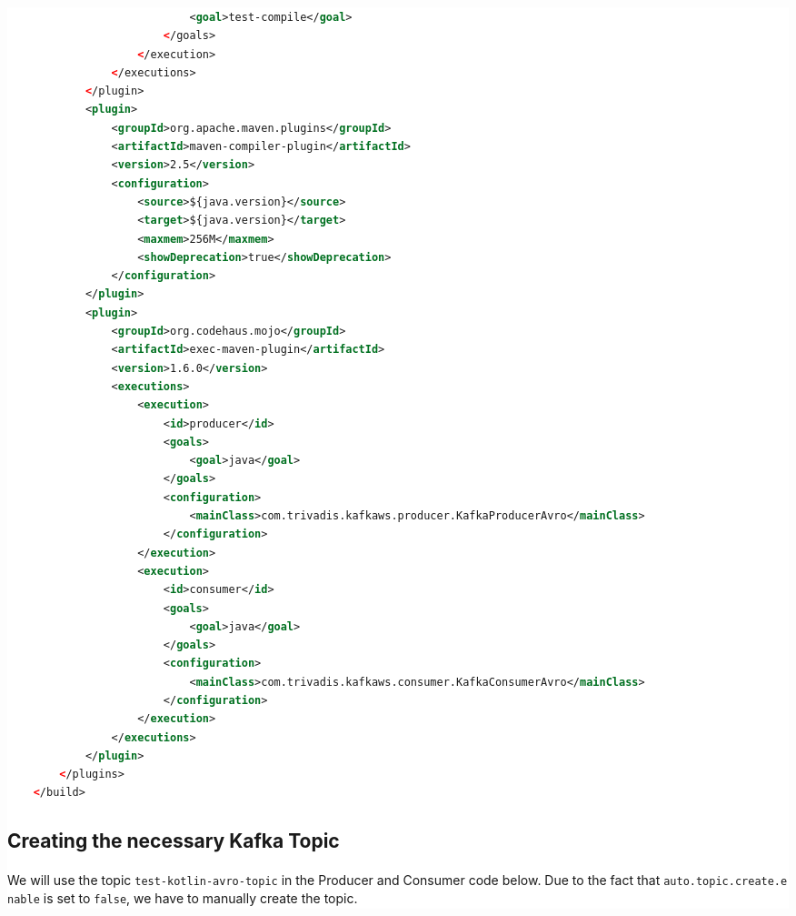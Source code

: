```xml
							<goal>test-compile</goal>
						</goals>
					</execution>
				</executions>
			</plugin>
			<plugin>
				<groupId>org.apache.maven.plugins</groupId>
				<artifactId>maven-compiler-plugin</artifactId>
				<version>2.5</version>
				<configuration>
					<source>${java.version}</source>
					<target>${java.version}</target>
					<maxmem>256M</maxmem>
					<showDeprecation>true</showDeprecation>
				</configuration>
			</plugin>
			<plugin>
				<groupId>org.codehaus.mojo</groupId>
				<artifactId>exec-maven-plugin</artifactId>
				<version>1.6.0</version>
				<executions>
					<execution>
						<id>producer</id>
						<goals>
							<goal>java</goal>
						</goals>
						<configuration>
							<mainClass>com.trivadis.kafkaws.producer.KafkaProducerAvro</mainClass>
						</configuration>
					</execution>
					<execution>
						<id>consumer</id>
						<goals>
							<goal>java</goal>
						</goals>
						<configuration>
							<mainClass>com.trivadis.kafkaws.consumer.KafkaConsumerAvro</mainClass>
						</configuration>
					</execution>
				</executions>
			</plugin>
		</plugins>
	</build>

```

## Creating the necessary Kafka Topic

We will use the topic `test-kotlin-avro-topic` in the Producer and Consumer code below. Due to the fact that `auto.topic.create.enable` is set to `false`, we have to manually create the topic.
